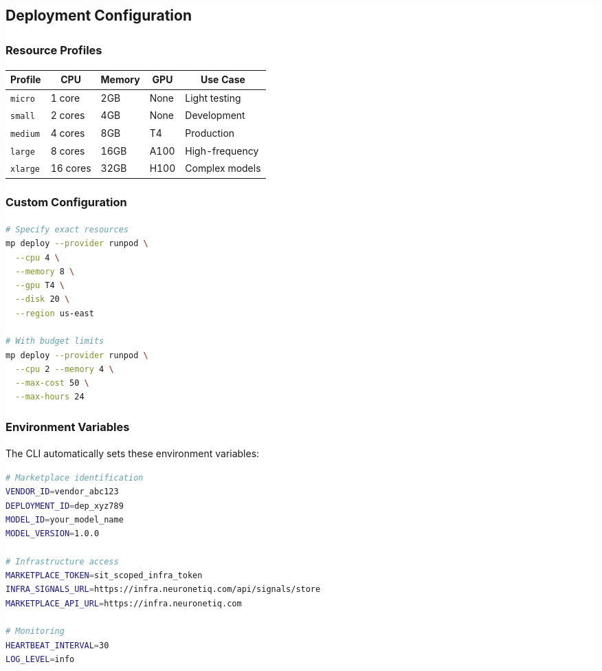 ## Deployment Configuration

### **Resource Profiles**

| Profile | CPU | Memory | GPU | Use Case |
|---------|-----|--------|-----|----------|
| `micro` | 1 core | 2GB | None | Light testing |
| `small` | 2 cores | 4GB | None | Development |
| `medium` | 4 cores | 8GB | T4 | Production |
| `large` | 8 cores | 16GB | A100 | High-frequency |
| `xlarge` | 16 cores | 32GB | H100 | Complex models |

### **Custom Configuration**

```bash
# Specify exact resources
mp deploy --provider runpod \
  --cpu 4 \
  --memory 8 \
  --gpu T4 \
  --disk 20 \
  --region us-east

# With budget limits
mp deploy --provider runpod \
  --cpu 2 --memory 4 \
  --max-cost 50 \
  --max-hours 24
```

### **Environment Variables**

The CLI automatically sets these environment variables:

```bash
# Marketplace identification
VENDOR_ID=vendor_abc123
DEPLOYMENT_ID=dep_xyz789
MODEL_ID=your_model_name
MODEL_VERSION=1.0.0

# Infrastructure access
MARKETPLACE_TOKEN=sit_scoped_infra_token
INFRA_SIGNALS_URL=https://infra.neuronetiq.com/api/signals/store
MARKETPLACE_API_URL=https://infra.neuronetiq.com

# Monitoring
HEARTBEAT_INTERVAL=30
LOG_LEVEL=info
```
